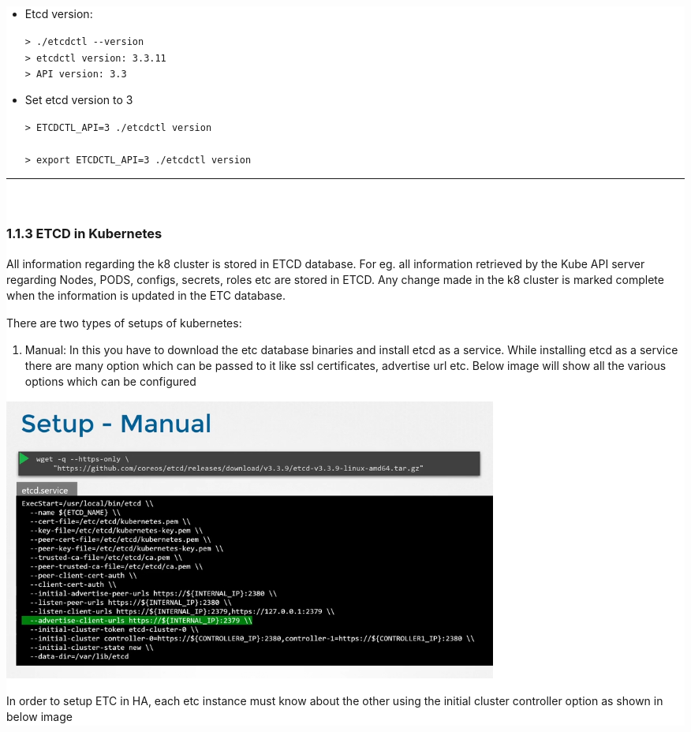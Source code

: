 * Etcd version:
    ```
    > ./etcdctl --version
    > etcdctl version: 3.3.11
    > API version: 3.3
    ```
* Set etcd version to 3
    ```
    > ETCDCTL_API=3 ./etcdctl version

    > export ETCDCTL_API=3 ./etcdctl version
    ```

---

<br>

### 1.1.3 ETCD in Kubernetes

All information regarding the k8 cluster is stored in ETCD database. For eg. all information retrieved by the Kube API server regarding Nodes, PODS, configs, secrets, roles etc are stored in ETCD. Any change made in the k8 cluster is marked complete when the information is updated in the ETC database.

There are two types of setups of kubernetes:

1. Manual: In this you have to download the etc database binaries and install etcd as a service. While installing etcd as a service there are many option which can be passed to it like ssl certificates, advertise url etc. Below image will show all the various options which can be configured

![ETCD Config Options](../Chapter_1_-_Core_Concepts/images/etcd_config_options.png "ETCD Config Options")

In order to setup ETC in HA, each etc instance must know about the other using the initial cluster controller option as shown in below image
